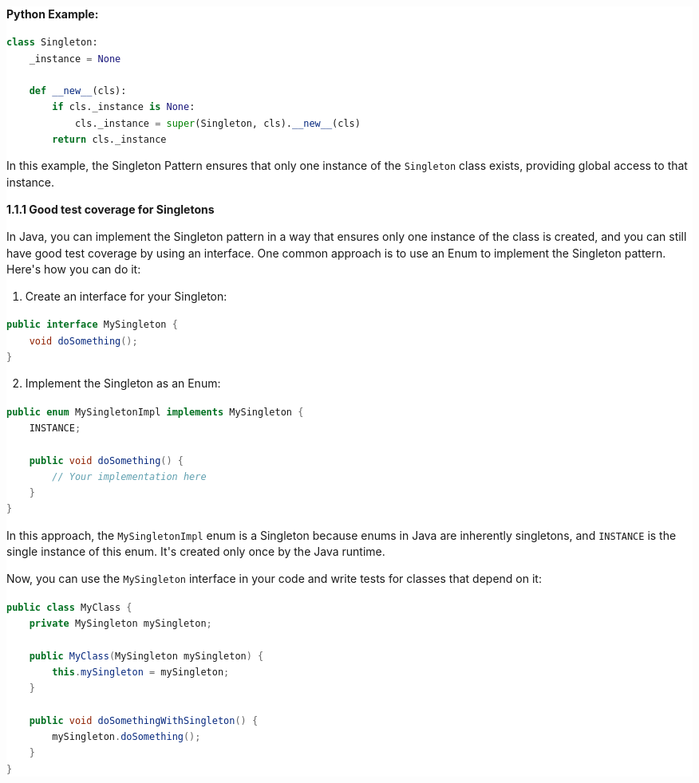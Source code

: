 **Python Example:**
```python
class Singleton:
    _instance = None

    def __new__(cls):
        if cls._instance is None:
            cls._instance = super(Singleton, cls).__new__(cls)
        return cls._instance
```

In this example, the Singleton Pattern ensures that only one instance of the `Singleton` class exists, providing global access to that instance.

**1.1.1 Good test coverage for Singletons**

In Java, you can implement the Singleton pattern in a way that ensures only one instance of the class is created, and you can still have good test coverage by using an interface. One common approach is to use an Enum to implement the Singleton pattern. Here's how you can do it:

1. Create an interface for your Singleton:

```java
public interface MySingleton {
    void doSomething();
}
```

2. Implement the Singleton as an Enum:

```java
public enum MySingletonImpl implements MySingleton {
    INSTANCE;

    public void doSomething() {
        // Your implementation here
    }
}
```

In this approach, the `MySingletonImpl` enum is a Singleton because enums in Java are inherently singletons, and `INSTANCE` is the single instance of this enum. It's created only once by the Java runtime.

Now, you can use the `MySingleton` interface in your code and write tests for classes that depend on it:

```java
public class MyClass {
    private MySingleton mySingleton;

    public MyClass(MySingleton mySingleton) {
        this.mySingleton = mySingleton;
    }

    public void doSomethingWithSingleton() {
        mySingleton.doSomething();
    }
}
```
